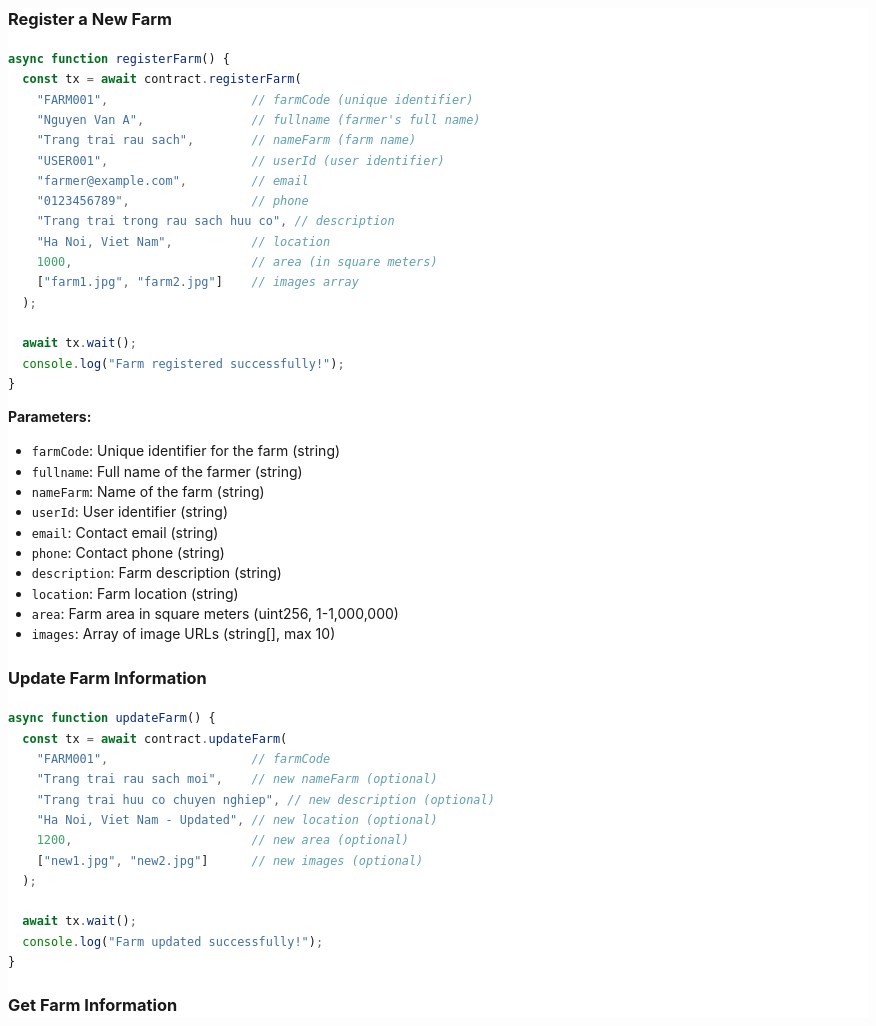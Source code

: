 ### **Register a New Farm**

```javascript
async function registerFarm() {
  const tx = await contract.registerFarm(
    "FARM001",                    // farmCode (unique identifier)
    "Nguyen Van A",               // fullname (farmer's full name)
    "Trang trai rau sach",        // nameFarm (farm name)
    "USER001",                    // userId (user identifier)
    "farmer@example.com",         // email
    "0123456789",                 // phone
    "Trang trai trong rau sach huu co", // description
    "Ha Noi, Viet Nam",           // location
    1000,                         // area (in square meters)
    ["farm1.jpg", "farm2.jpg"]    // images array
  );
  
  await tx.wait();
  console.log("Farm registered successfully!");
}
```

**Parameters:**
- `farmCode`: Unique identifier for the farm (string)
- `fullname`: Full name of the farmer (string)
- `nameFarm`: Name of the farm (string)
- `userId`: User identifier (string)
- `email`: Contact email (string)
- `phone`: Contact phone (string)
- `description`: Farm description (string)
- `location`: Farm location (string)
- `area`: Farm area in square meters (uint256, 1-1,000,000)
- `images`: Array of image URLs (string[], max 10)

### **Update Farm Information**

```javascript
async function updateFarm() {
  const tx = await contract.updateFarm(
    "FARM001",                    // farmCode
    "Trang trai rau sach moi",    // new nameFarm (optional)
    "Trang trai huu co chuyen nghiep", // new description (optional)
    "Ha Noi, Viet Nam - Updated", // new location (optional)
    1200,                         // new area (optional)
    ["new1.jpg", "new2.jpg"]      // new images (optional)
  );
  
  await tx.wait();
  console.log("Farm updated successfully!");
}
```

### **Get Farm Information**
